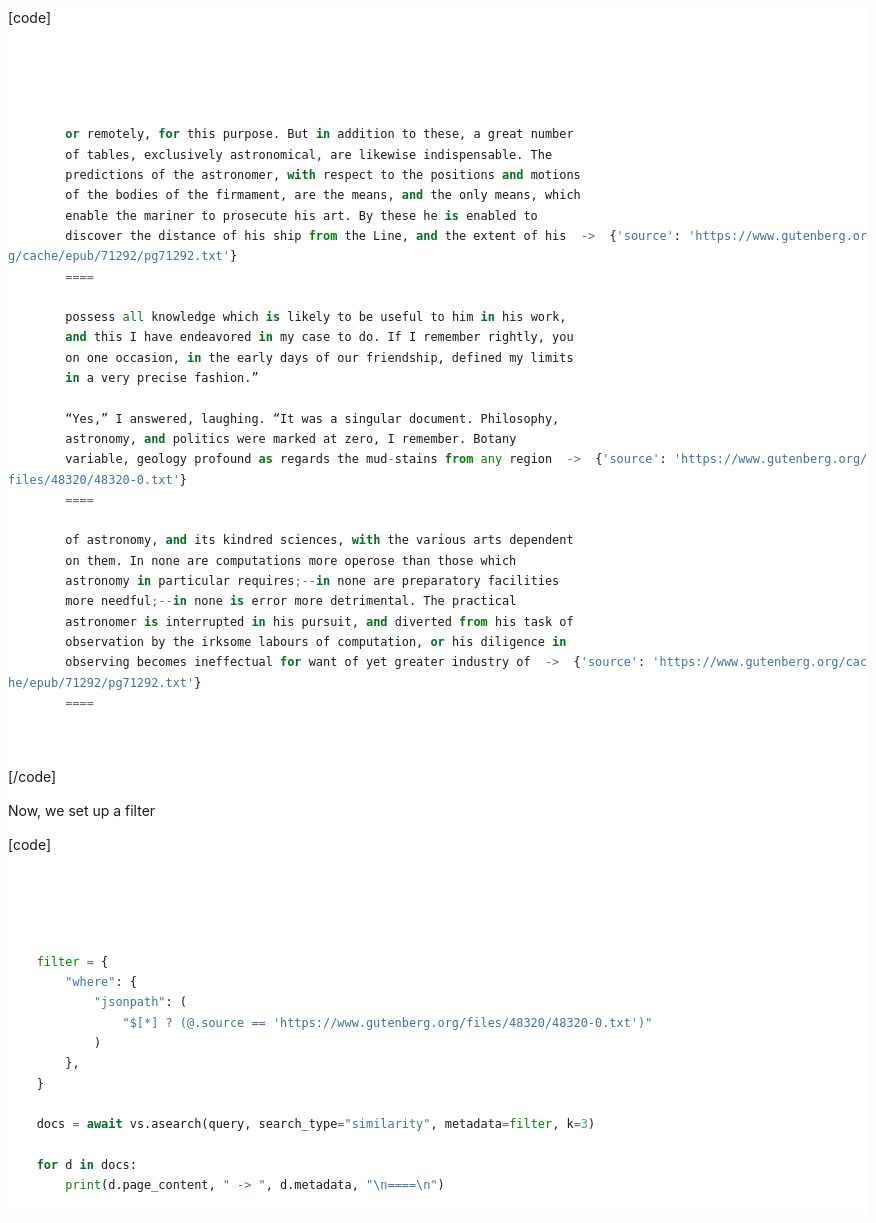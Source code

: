 
[code]
```python




        or remotely, for this purpose. But in addition to these, a great number  
        of tables, exclusively astronomical, are likewise indispensable. The  
        predictions of the astronomer, with respect to the positions and motions  
        of the bodies of the firmament, are the means, and the only means, which  
        enable the mariner to prosecute his art. By these he is enabled to  
        discover the distance of his ship from the Line, and the extent of his  ->  {'source': 'https://www.gutenberg.org/cache/epub/71292/pg71292.txt'}   
        ====  
          
        possess all knowledge which is likely to be useful to him in his work,  
        and this I have endeavored in my case to do. If I remember rightly, you  
        on one occasion, in the early days of our friendship, defined my limits  
        in a very precise fashion.”  
          
        “Yes,” I answered, laughing. “It was a singular document. Philosophy,  
        astronomy, and politics were marked at zero, I remember. Botany  
        variable, geology profound as regards the mud-stains from any region  ->  {'source': 'https://www.gutenberg.org/files/48320/48320-0.txt'}   
        ====  
          
        of astronomy, and its kindred sciences, with the various arts dependent  
        on them. In none are computations more operose than those which  
        astronomy in particular requires;--in none are preparatory facilities  
        more needful;--in none is error more detrimental. The practical  
        astronomer is interrupted in his pursuit, and diverted from his task of  
        observation by the irksome labours of computation, or his diligence in  
        observing becomes ineffectual for want of yet greater industry of  ->  {'source': 'https://www.gutenberg.org/cache/epub/71292/pg71292.txt'}   
        ====  
          
    


```
[/code]


Now, we set up a filter

[code]
```python




    filter = {  
        "where": {  
            "jsonpath": (  
                "$[*] ? (@.source == 'https://www.gutenberg.org/files/48320/48320-0.txt')"  
            )  
        },  
    }  
      
    docs = await vs.asearch(query, search_type="similarity", metadata=filter, k=3)  
      
    for d in docs:  
        print(d.page_content, " -> ", d.metadata, "\n====\n")  
    

```